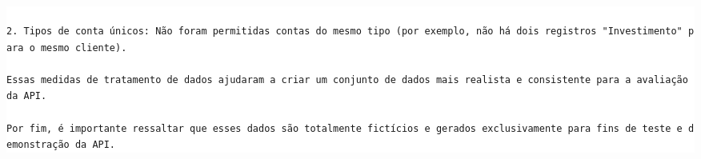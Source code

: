   ```

2. Tipos de conta únicos: Não foram permitidas contas do mesmo tipo (por exemplo, não há dois registros "Investimento" para o mesmo cliente).

Essas medidas de tratamento de dados ajudaram a criar um conjunto de dados mais realista e consistente para a avaliação da API.

Por fim, é importante ressaltar que esses dados são totalmente fictícios e gerados exclusivamente para fins de teste e demonstração da API.
